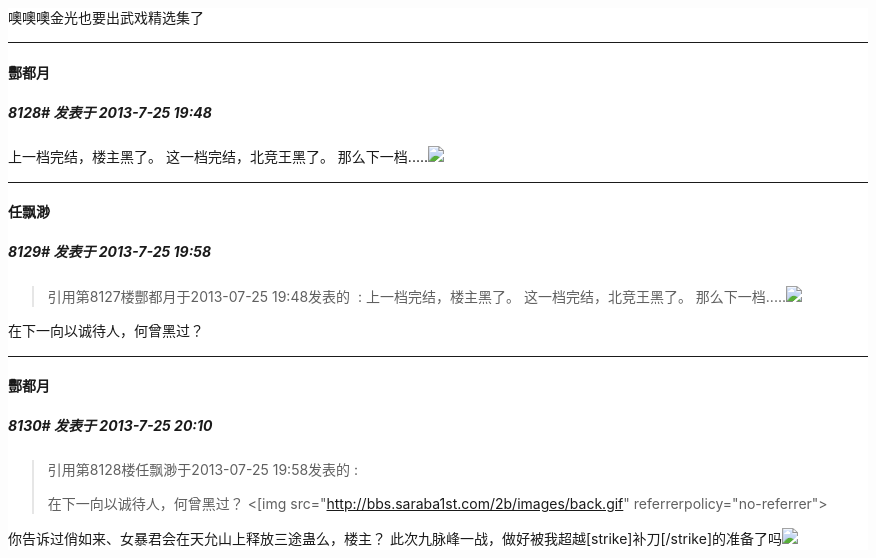 

噢噢噢金光也要出武戏精选集了







-----

####  酆都月  
##### 8128#       发表于 2013-7-25 19:48




上一档完结，楼主黑了。
这一档完结，北竞王黑了。
那么下一档.....<img src="https://static.saraba1st.com/image/smiley/face/149.gif" referrerpolicy="no-referrer">







-----

####  任飘渺  
##### 8129#       发表于 2013-7-25 19:58



<blockquote>引用第8127楼酆都月于2013-07-25 19:48发表的  :
上一档完结，楼主黑了。
这一档完结，北竞王黑了。
那么下一档.....<img src="https://static.saraba1st.com/image/smiley/face/149.gif" referrerpolicy="no-referrer"></blockquote>
在下一向以诚待人，何曾黑过？







-----

####  酆都月  
##### 8130#       发表于 2013-7-25 20:10



<blockquote>引用第8128楼任飘渺于2013-07-25 19:58发表的 : 


在下一向以诚待人，何曾黑过？ 
<[img src="http://bbs.saraba1st.com/2b/images/back.gif" referrerpolicy="no-referrer"> </blockquote>
你告诉过俏如来、女暴君会在天允山上释放三途蛊么，楼主？ 
此次九脉峰一战，做好被我超越[strike]补刀[/strike]的准备了吗<img src="https://static.saraba1st.com/image/smiley/face/97.gif" referrerpolicy="no-referrer">



